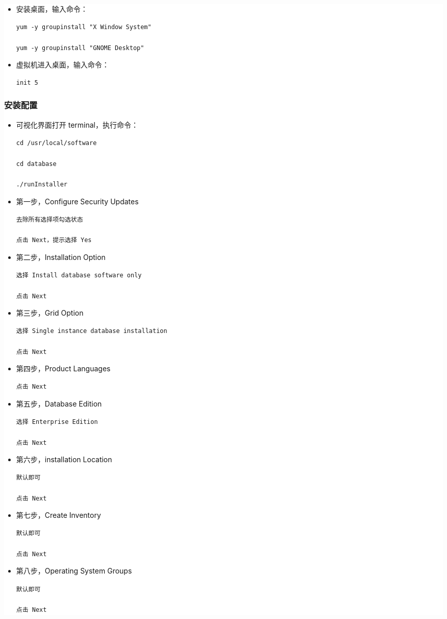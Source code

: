   * 安装桌面，输入命令：

        yum -y groupinstall "X Window System"

        yum -y groupinstall "GNOME Desktop"

  * 虚拟机进入桌面，输入命令：

        init 5

### 安装配置

  * 可视化界面打开 terminal，执行命令：

        cd /usr/local/software

        cd database

        ./runInstaller

  * 第一步，Configure Security Updates

        去除所有选择项勾选状态

        点击 Next，提示选择 Yes

  * 第二步，Installation Option

        选择 Install database software only

        点击 Next

  * 第三步，Grid Option

        选择 Single instance database installation

        点击 Next

  * 第四步，Product Languages

        点击 Next

  * 第五步，Database Edition

        选择 Enterprise Edition

        点击 Next

  * 第六步，installation Location

        默认即可

        点击 Next

  * 第七步，Create Inventory

        默认即可

        点击 Next

  * 第八步，Operating System Groups

        默认即可

        点击 Next
